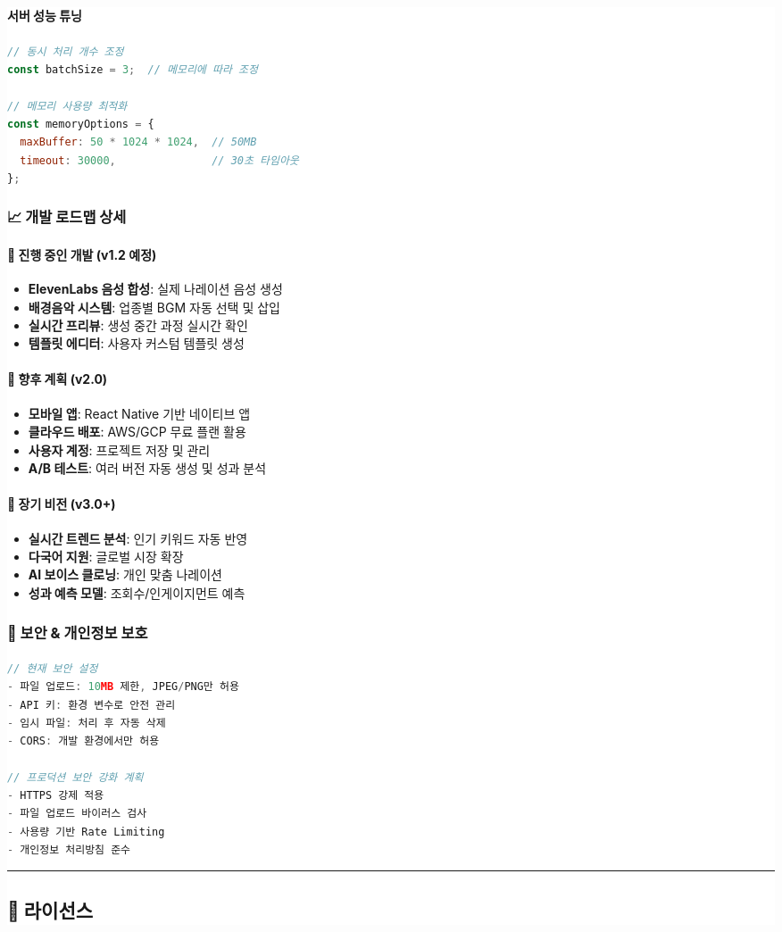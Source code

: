 #### 서버 성능 튜닝
```javascript
// 동시 처리 개수 조정
const batchSize = 3;  // 메모리에 따라 조정

// 메모리 사용량 최적화
const memoryOptions = {
  maxBuffer: 50 * 1024 * 1024,  // 50MB
  timeout: 30000,               // 30초 타임아웃
};
```

### 📈 개발 로드맵 상세

#### 🔄 진행 중인 개발 (v1.2 예정)
- **ElevenLabs 음성 합성**: 실제 나레이션 음성 생성
- **배경음악 시스템**: 업종별 BGM 자동 선택 및 삽입
- **실시간 프리뷰**: 생성 중간 과정 실시간 확인
- **템플릿 에디터**: 사용자 커스텀 템플릿 생성

#### 🚀 향후 계획 (v2.0)
- **모바일 앱**: React Native 기반 네이티브 앱
- **클라우드 배포**: AWS/GCP 무료 플랜 활용
- **사용자 계정**: 프로젝트 저장 및 관리
- **A/B 테스트**: 여러 버전 자동 생성 및 성과 분석

#### 🌟 장기 비전 (v3.0+)
- **실시간 트렌드 분석**: 인기 키워드 자동 반영
- **다국어 지원**: 글로벌 시장 확장
- **AI 보이스 클로닝**: 개인 맞춤 나레이션
- **성과 예측 모델**: 조회수/인게이지먼트 예측

### 🔐 보안 & 개인정보 보호

```javascript
// 현재 보안 설정
- 파일 업로드: 10MB 제한, JPEG/PNG만 허용
- API 키: 환경 변수로 안전 관리
- 임시 파일: 처리 후 자동 삭제
- CORS: 개발 환경에서만 허용

// 프로덕션 보안 강화 계획
- HTTPS 강제 적용
- 파일 업로드 바이러스 검사
- 사용량 기반 Rate Limiting
- 개인정보 처리방침 준수
```

---

## 📝 라이선스
